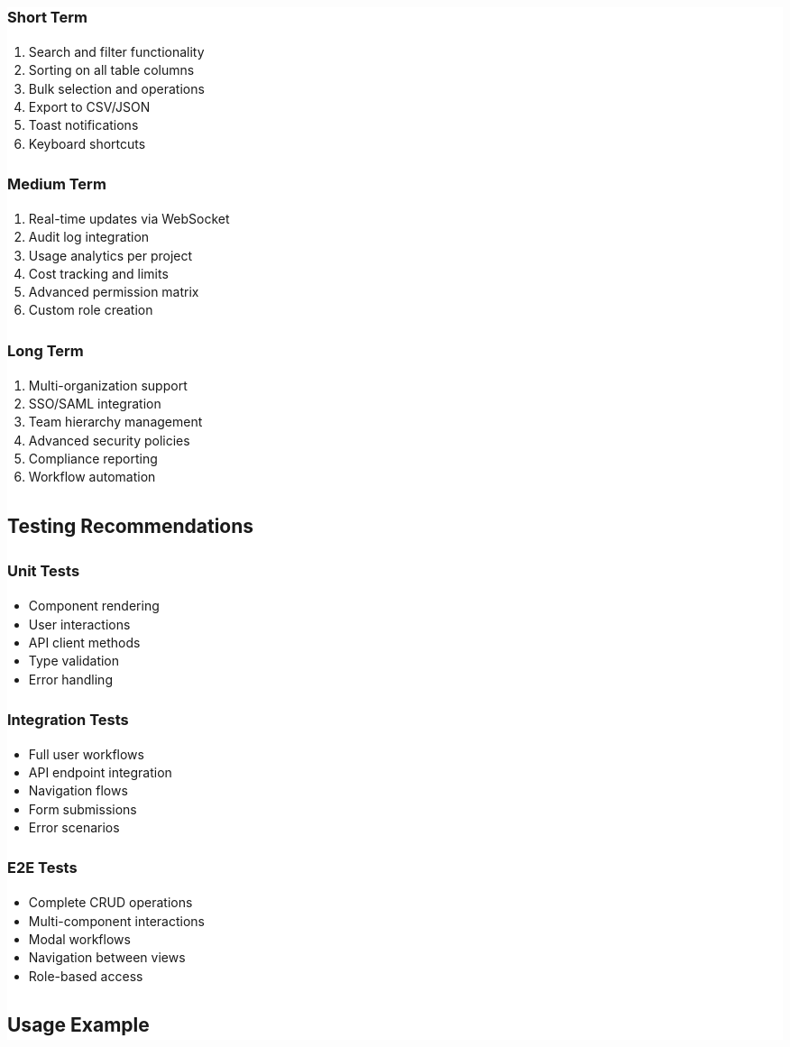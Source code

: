 ### Short Term
1. Search and filter functionality
2. Sorting on all table columns
3. Bulk selection and operations
4. Export to CSV/JSON
5. Toast notifications
6. Keyboard shortcuts

### Medium Term
1. Real-time updates via WebSocket
2. Audit log integration
3. Usage analytics per project
4. Cost tracking and limits
5. Advanced permission matrix
6. Custom role creation

### Long Term
1. Multi-organization support
2. SSO/SAML integration
3. Team hierarchy management
4. Advanced security policies
5. Compliance reporting
6. Workflow automation

## Testing Recommendations

### Unit Tests
- Component rendering
- User interactions
- API client methods
- Type validation
- Error handling

### Integration Tests
- Full user workflows
- API endpoint integration
- Navigation flows
- Form submissions
- Error scenarios

### E2E Tests
- Complete CRUD operations
- Multi-component interactions
- Modal workflows
- Navigation between views
- Role-based access

## Usage Example
